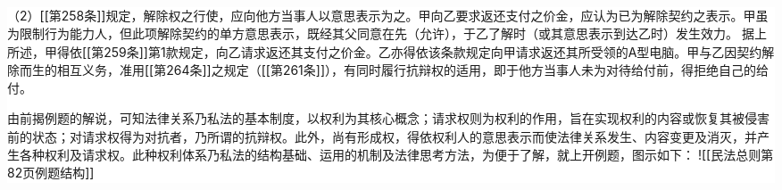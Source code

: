 [^6]:参阅1934年上字第3968号判例：“契约经解除者，溯及订约时失其效力，与自始未订契约同。此与契约之终止，仅使契约嗣后失其效力者迥异。”学说上称为直接效力说，参见李传莹：《契约解除权性质之再检讨》（台湾大学1984年硕士论文）。关于债权契约及物权契约的关系，参见1939年上字第2113号判决：“[[第254条]]所谓解除契约，固指解除债权契约而言，但本于债权契约而成立物权移转约后，如有解除契约之原因，仍得将该债权契约解除。债权契约解除时，物权契约之效力虽仍存在，而依[[第259条]]之规定，受物权移转之一方，负有将该物权移转于他方以恢复原状之义务，不得谓物权契约一经成立，债权契约即不得解除。”

（2）[[第258条]]规定，解除权之行使，应向他方当事人以意思表示为之。甲向乙要求返还支付之价金，应认为已为解除契约之表示。甲虽为限制行为能力人，但此项解除契约的单方意思表示，既经其父同意在先（允许），于乙了解时（或其意思表示到达乙时）发生效力。
据上所述，甲得依[[第259条]]第1款规定，向乙请求返还其支付之价金。乙亦得依该条款规定向甲请求返还其所受领的A型电脑。甲与乙因契约解除而生的相互义务，准用[[第264条]]之规定（[[第261条]]），有同时履行抗辩权的适用，即于他方当事人未为对待给付前，得拒绝自己的给付。

由前揭例题的解说，可知法律关系乃私法的基本制度，以权利为其核心概念；请求权则为权利的作用，旨在实现权利的内容或恢复其被侵害前的状态；对请求权得为对抗者，乃所谓的抗辩权。此外，尚有形成权，得依权利人的意思表示而使法律关系发生、内容变更及消灭，并产生各种权利及请求权。此种权利体系乃私法的结构基础、运用的机制及法律思考方法，为便于了解，就上开例题，图示如下：
![[民法总则第82页例题结构]]






















[^1]: 1952年台上字第871号判例谓：“因侵权行为受利益致被害人受损害时，依法被害人固有损害赔偿请求权，与不当得利返还请求权，其损害赔偿请求权虽因时效而消灭，而其不当得利返还请求权，在同法[[第125条]]之消灭时效完成前，仍得行使之。”又1963年台上字第188号判决谓：“被上诉人主张上诉人（三湾乡农会职员）因离职移交未清面请求给付之款项，除合于侵权行为，得行使损害赔偿请求权外，其基本之法律关系，乃为委任契约返还处理事务所收取金钱之请求权（[[第541条]]第1项），上诉人虽主张损害赔偿之请求权消灭时效已完成，而基于委任契约所生之上开请求权，显未逾[[第125条]]之时效期间。”可供参照。